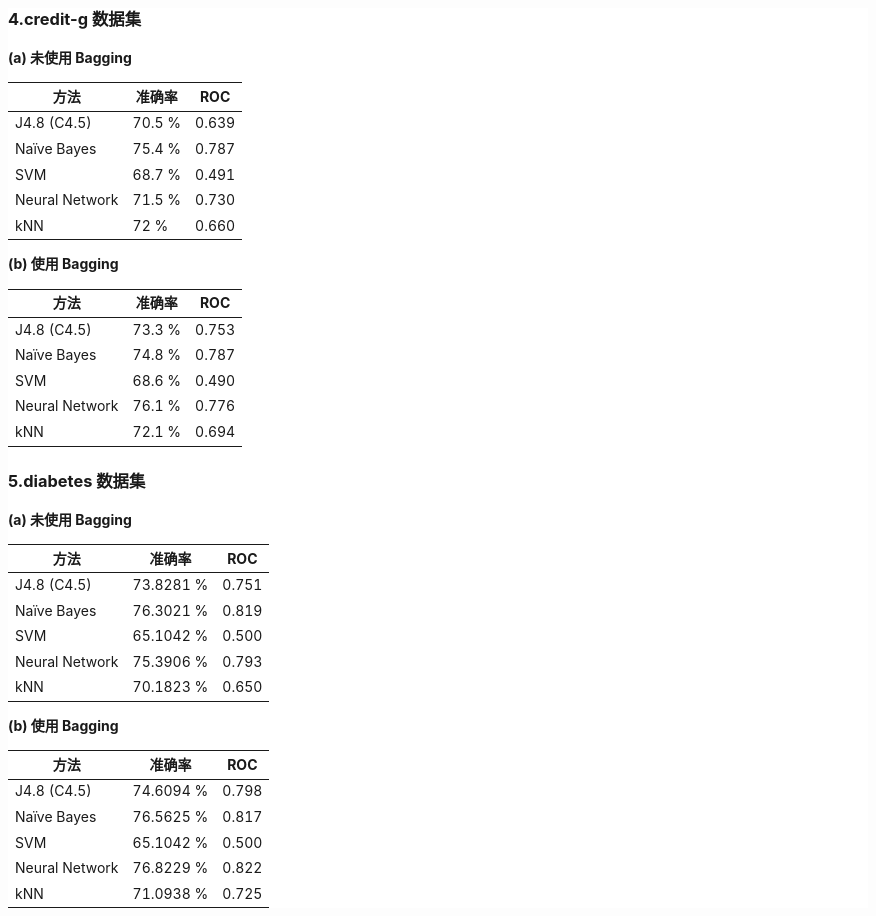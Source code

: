 ### 4.credit-g 数据集

**(a) 未使用 Bagging**

| 方法           | 准确率    | ROC   |
| -------------- | --------- | ----- |
| J4.8 (C4.5)    | 70.5    % | 0.639 |
| Naïve Bayes    | 75.4    % | 0.787 |
| SVM            | 68.7    % | 0.491 |
| Neural Network | 71.5    % | 0.730 |
| kNN            | 72      % | 0.660 |

**(b) 使用 Bagging**

| 方法           | 准确率    | ROC   |
| -------------- | --------- | ----- |
| J4.8 (C4.5)    | 73.3    % | 0.753 |
| Naïve Bayes    | 74.8    % | 0.787 |
| SVM            | 68.6    % | 0.490 |
| Neural Network | 76.1    % | 0.776 |
| kNN            | 72.1    % | 0.694 |

### 5.diabetes 数据集

**(a) 未使用 Bagging**

| 方法           | 准确率    | ROC   |
| -------------- | --------- | ----- |
| J4.8 (C4.5)    | 73.8281 % | 0.751 |
| Naïve Bayes    | 76.3021 % | 0.819 |
| SVM            | 65.1042 % | 0.500 |
| Neural Network | 75.3906 % | 0.793 |
| kNN            | 70.1823 % | 0.650 |

**(b) 使用 Bagging**

| 方法           | 准确率    | ROC   |
| -------------- | --------- | ----- |
| J4.8 (C4.5)    | 74.6094 % | 0.798 |
| Naïve Bayes    | 76.5625 % | 0.817 |
| SVM            | 65.1042 % | 0.500 |
| Neural Network | 76.8229 % | 0.822 |
| kNN            | 71.0938 % | 0.725 |
